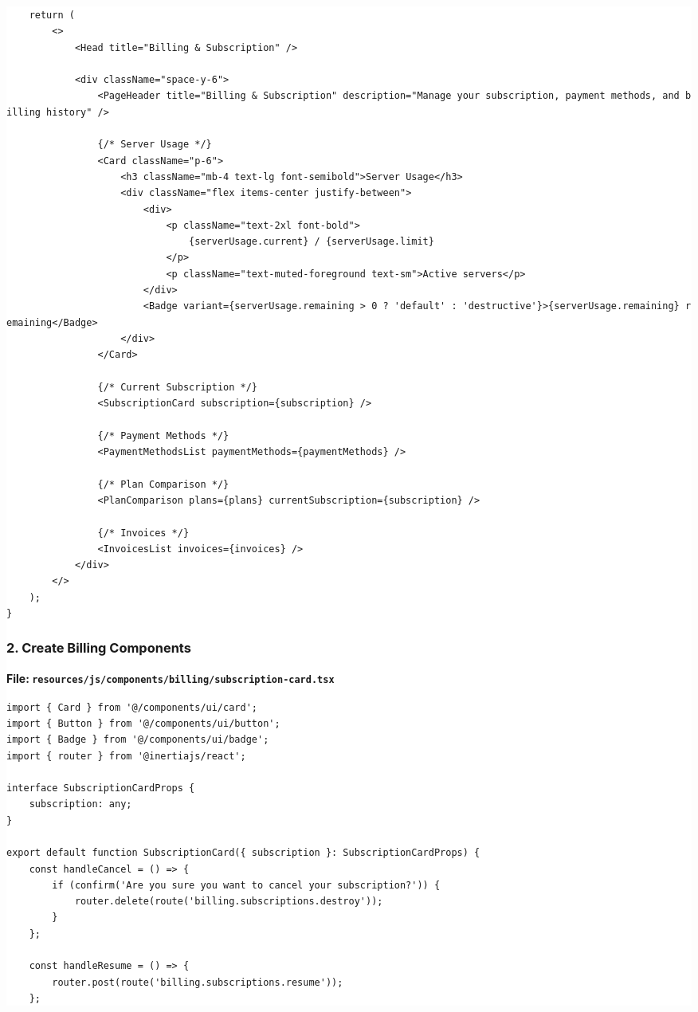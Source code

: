 ```tsx
    return (
        <>
            <Head title="Billing & Subscription" />

            <div className="space-y-6">
                <PageHeader title="Billing & Subscription" description="Manage your subscription, payment methods, and billing history" />

                {/* Server Usage */}
                <Card className="p-6">
                    <h3 className="mb-4 text-lg font-semibold">Server Usage</h3>
                    <div className="flex items-center justify-between">
                        <div>
                            <p className="text-2xl font-bold">
                                {serverUsage.current} / {serverUsage.limit}
                            </p>
                            <p className="text-muted-foreground text-sm">Active servers</p>
                        </div>
                        <Badge variant={serverUsage.remaining > 0 ? 'default' : 'destructive'}>{serverUsage.remaining} remaining</Badge>
                    </div>
                </Card>

                {/* Current Subscription */}
                <SubscriptionCard subscription={subscription} />

                {/* Payment Methods */}
                <PaymentMethodsList paymentMethods={paymentMethods} />

                {/* Plan Comparison */}
                <PlanComparison plans={plans} currentSubscription={subscription} />

                {/* Invoices */}
                <InvoicesList invoices={invoices} />
            </div>
        </>
    );
}
```

### 2. Create Billing Components

**File: `resources/js/components/billing/subscription-card.tsx`**

```tsx
import { Card } from '@/components/ui/card';
import { Button } from '@/components/ui/button';
import { Badge } from '@/components/ui/badge';
import { router } from '@inertiajs/react';

interface SubscriptionCardProps {
    subscription: any;
}

export default function SubscriptionCard({ subscription }: SubscriptionCardProps) {
    const handleCancel = () => {
        if (confirm('Are you sure you want to cancel your subscription?')) {
            router.delete(route('billing.subscriptions.destroy'));
        }
    };

    const handleResume = () => {
        router.post(route('billing.subscriptions.resume'));
    };
```